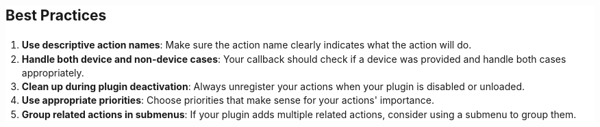 ## Best Practices

1. **Use descriptive action names**: Make sure the action name clearly indicates what the action will do.
2. **Handle both device and non-device cases**: Your callback should check if a device was provided and handle both cases appropriately.
3. **Clean up during plugin deactivation**: Always unregister your actions when your plugin is disabled or unloaded.
4. **Use appropriate priorities**: Choose priorities that make sense for your actions' importance.
5. **Group related actions in submenus**: If your plugin adds multiple related actions, consider using a submenu to group them. 